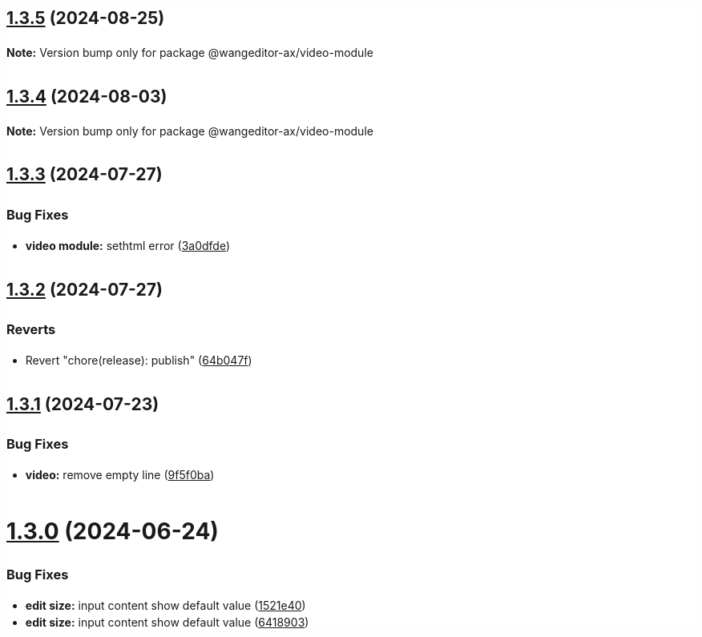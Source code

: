 ## [1.3.5](https://github.com/fxzh007/wangEditor-anxin/compare/@wangeditor-ax/video-module@1.3.4...@wangeditor-ax/video-module@1.3.5) (2024-08-25)

**Note:** Version bump only for package @wangeditor-ax/video-module

## [1.3.4](https://github.com/fxzh007/wangEditor-anxin/compare/@wangeditor-ax/video-module@1.3.3...@wangeditor-ax/video-module@1.3.4) (2024-08-03)

**Note:** Version bump only for package @wangeditor-ax/video-module

## [1.3.3](https://github.com/fxzh007/wangEditor-anxin/compare/@wangeditor-ax/video-module@1.3.2...@wangeditor-ax/video-module@1.3.3) (2024-07-27)

### Bug Fixes

- **video module:** sethtml error ([3a0dfde](https://github.com/fxzh007/wangEditor-anxin/commit/3a0dfde56645d773117bb67c6068948b148c7b82))

## [1.3.2](https://github.com/fxzh007/wangEditor-anxin/compare/@wangeditor-ax/video-module@1.3.2-alpha.0...@wangeditor-ax/video-module@1.3.2) (2024-07-27)

### Reverts

- Revert "chore(release): publish" ([64b047f](https://github.com/fxzh007/wangEditor-anxin/commit/64b047f9ec1ff499d5ca6c6063f410f49fd779ba))

## [1.3.1](https://github.com/fxzh007/wangEditor-anxin/compare/@wangeditor-ax/video-module@1.3.0...@wangeditor-ax/video-module@1.3.1) (2024-07-23)

### Bug Fixes

- **video:** remove empty line ([9f5f0ba](https://github.com/fxzh007/wangEditor-anxin/commit/9f5f0bae4e290e99651bf3dda4af2b6332baf875))

# [1.3.0](https://github.com/fxzh007/wangEditor-anxin/compare/@wangeditor-ax/video-module@1.2.4...@wangeditor-ax/video-module@1.3.0) (2024-06-24)

### Bug Fixes

- **edit size:** input content show default value ([1521e40](https://github.com/fxzh007/wangEditor-anxin/commit/1521e404969aca90a3bc600bfbb3ea30bb6eb3f3))
- **edit size:** input content show default value ([6418903](https://github.com/fxzh007/wangEditor-anxin/commit/641890329a06cade7ad70abb9093719afce1811d))
